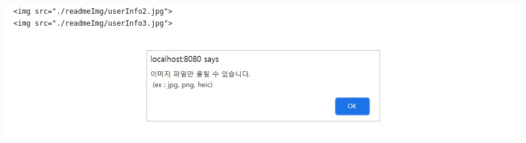       <img src="./readmeImg/userInfo2.jpg">
      <img src="./readmeImg/userInfo3.jpg">
  </div>
<br>
  <div style="text-align:center" align="center">
      <img src="./readmeImg/userInfo4.jpg">
  </div>
<br>
